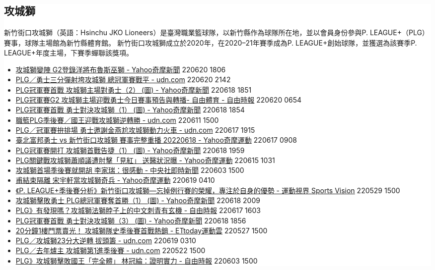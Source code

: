 ## 攻城獅

新竹街口攻城獅（英語：Hsinchu JKO Lioneers）是臺灣職業籃球隊，以新竹縣作為球隊所在地，並以會員身份參與P. LEAGUE+（PLG）賽事，球隊主場館為新竹縣體育館。
新竹街口攻城獅成立於2020年，在2020–21年賽季成為P. LEAGUE+創始球隊，並獲選為該賽季P. LEAGUE+年度主場，下賽季蟬聯該獎項。
- [攻城獅變陣 G2登錄洋將布魯斯巫獅 - Yahoo奇摩新聞](https://tw.news.yahoo.com/%E6%94%BB%E5%9F%8E%E7%8D%85%E8%AE%8A%E9%99%A3-g2%E7%99%BB%E9%8C%84%E6%B4%8B%E5%B0%87%E5%B8%83%E9%AD%AF%E6%96%AF%E5%B7%AB%E7%8D%85-100503411.html "攻城獅變陣 G2登錄洋將布魯斯巫獅 - Yahoo奇摩新聞") 220620 1806
- [PLG／勇士三分彈射垮攻城獅 總冠軍賽戰平 - udn.com](https://udn.com/news/story/7002/6402600?from=udn-catebreaknews_ch2 "PLG／勇士三分彈射垮攻城獅 總冠軍賽戰平 - udn.com") 220620 2142
- [PLG冠軍賽首戰 攻城獅主場對勇士（2） (圖) - Yahoo奇摩新聞](https://tw.news.yahoo.com/plg%E5%86%A0%E8%BB%8D%E8%B3%BD%E9%A6%96%E6%88%B0-%E6%94%BB%E5%9F%8E%E7%8D%85%E4%B8%BB%E5%A0%B4%E5%B0%8D%E5%8B%87%E5%A3%AB-2-%E5%9C%96-105144334.html "PLG冠軍賽首戰 攻城獅主場對勇士（2） (圖) - Yahoo奇摩新聞") 220618 1851
- [PLG冠軍賽G2 攻城獅主場迎戰勇士今日賽事預告與轉播- 自由體育 - 自由時報](https://sports.ltn.com.tw/news/breakingnews/3965453 "PLG冠軍賽G2 攻城獅主場迎戰勇士今日賽事預告與轉播- 自由體育 - 自由時報") 220620 0654
- [PLG冠軍賽首戰 勇士對決攻城獅（1） (圖) - Yahoo奇摩新聞](https://tw.news.yahoo.com/plg%E5%86%A0%E8%BB%8D%E8%B3%BD%E9%A6%96%E6%88%B0-%E5%8B%87%E5%A3%AB%E5%B0%8D%E6%B1%BA%E6%94%BB%E5%9F%8E%E7%8D%85-1-%E5%9C%96-105449729.html "PLG冠軍賽首戰 勇士對決攻城獅（1） (圖) - Yahoo奇摩新聞") 220618 1854
- [職籃PLG季後賽／國王迎戰攻城獅逆轉勝 - udn.com](https://udn.com/news/story/7003/6381380 "職籃PLG季後賽／國王迎戰攻城獅逆轉勝 - udn.com") 220611 1500
- [PLG／冠軍賽拚排場 勇士邀謝金燕尬攻城獅動力火車 - udn.com](https://udn.com/news/story/7003/6396590 "PLG／冠軍賽拚排場 勇士邀謝金燕尬攻城獅動力火車 - udn.com") 220617 1915
- [臺北富邦勇士 vs 新竹街口攻城獅 賽事完整重播 20220618 - Yahoo奇摩運動](https://tw.sports.yahoo.com/video/plg%E8%B3%BD%E4%BA%8B%E7%9B%B4%E6%92%AD-20220618-005913307.html "臺北富邦勇士 vs 新竹街口攻城獅 賽事完整重播 20220618 - Yahoo奇摩運動") 220617 0908
- [PLG冠軍賽開打 攻城獅首戰告捷（1） (圖) - Yahoo奇摩新聞](https://tw.news.yahoo.com/plg%E5%86%A0%E8%BB%8D%E8%B3%BD%E9%96%8B%E6%89%93-%E6%94%BB%E5%9F%8E%E7%8D%85%E9%A6%96%E6%88%B0%E5%91%8A%E6%8D%B7-1-%E5%9C%96-115918051.html "PLG冠軍賽開打 攻城獅首戰告捷（1） (圖) - Yahoo奇摩新聞") 220618 1959
- [PLG關鍵戰攻城獅蕭順議遭肘擊「見紅」 送醫狀況曝 - Yahoo奇摩運動](https://tw.sports.yahoo.com/news/plg%E9%97%9C%E9%8D%B5%E6%88%B0%E6%94%BB%E5%9F%8E%E7%8D%85%E8%95%AD%E9%A0%86%E8%AD%B0%E9%81%AD%E8%82%98%E6%93%8A-%E8%A6%8B%E7%B4%85-%E9%80%81%E9%86%AB%E7%8B%80%E6%B3%81%E6%9B%9D-022415998.html "PLG關鍵戰攻城獅蕭順議遭肘擊「見紅」 送醫狀況曝 - Yahoo奇摩運動") 220615 1031
- [攻城獅首場季後賽就開胡 李家瑞：很感動 - 中央社即時新聞](https://www.cna.com.tw/news/aspt/202206030232.aspx "攻城獅首場季後賽就開胡 李家瑞：很感動 - 中央社即時新聞") 220603 1500
- [甫結束隔離 宋宇軒當攻城獅奇兵 - Yahoo奇摩運動](https://tw.sports.yahoo.com/news/%E7%94%AB%E7%B5%90%E6%9D%9F%E9%9A%94%E9%9B%A2-%E5%AE%8B%E5%AE%87%E8%BB%92%E7%95%B6%E6%94%BB%E5%9F%8E%E7%8D%85%E5%A5%87%E5%85%B5-201000051.html "甫結束隔離 宋宇軒當攻城獅奇兵 - Yahoo奇摩運動") 220619 0410
- [《P. LEAGUE+季後賽分析》新竹街口攻城獅—忘掉例行賽的榮耀，專注於自身的優勢 - 運動視界 Sports Vision](https://www.sportsv.net/articles/94705 "《P. LEAGUE+季後賽分析》新竹街口攻城獅—忘掉例行賽的榮耀，專注於自身的優勢 - 運動視界 Sports Vision") 220529 1500
- [攻城獅擊敗勇士 PLG總冠軍賽奪首勝（1） (圖) - Yahoo奇摩新聞](https://tw.news.yahoo.com/%E6%94%BB%E5%9F%8E%E7%8D%85%E6%93%8A%E6%95%97%E5%8B%87%E5%A3%AB-plg%E7%B8%BD%E5%86%A0%E8%BB%8D%E8%B3%BD%E5%A5%AA%E9%A6%96%E5%8B%9D-1-%E5%9C%96-120929844.html "攻城獅擊敗勇士 PLG總冠軍賽奪首勝（1） (圖) - Yahoo奇摩新聞") 220618 2009
- [PLG》有發現嗎？攻城獅法獅脖子上的中文刺青有玄機 - 自由時報](https://sports.ltn.com.tw/news/breakingnews/3963672 "PLG》有發現嗎？攻城獅法獅脖子上的中文刺青有玄機 - 自由時報") 220617 1603
- [PLG冠軍賽首戰 勇士對決攻城獅（3） (圖) - Yahoo奇摩新聞](https://tw.news.yahoo.com/plg%E5%86%A0%E8%BB%8D%E8%B3%BD%E9%A6%96%E6%88%B0-%E5%8B%87%E5%A3%AB%E5%B0%8D%E6%B1%BA%E6%94%BB%E5%9F%8E%E7%8D%85-3-%E5%9C%96-105653743.html "PLG冠軍賽首戰 勇士對決攻城獅（3） (圖) - Yahoo奇摩新聞") 220618 1856
- [20分鐘1樓門票賣光！ 攻城獅隊史季後賽首戰熱銷 - ETtoday運動雲](https://sports.ettoday.net/news/2260334 "20分鐘1樓門票賣光！ 攻城獅隊史季後賽首戰熱銷 - ETtoday運動雲") 220527 1500
- [PLG／攻城獅23分大逆轉 拔頭籌 - udn.com](https://udn.com/news/story/7003/6398779?from=udn-catebreaknews_ch2 "PLG／攻城獅23分大逆轉 拔頭籌 - udn.com") 220619 0310
- [PLG／去年爐主 攻城獅第1進季後賽 - udn.com](https://udn.com/news/story/7003/6330987 "PLG／去年爐主 攻城獅第1進季後賽 - udn.com") 220522 1500
- [PLG》攻城獅擊敗國王「完全體」 林冠綸：證明實力 - 自由時報](https://sports.ltn.com.tw/news/breakingnews/3948940 "PLG》攻城獅擊敗國王「完全體」 林冠綸：證明實力 - 自由時報") 220603 1500
